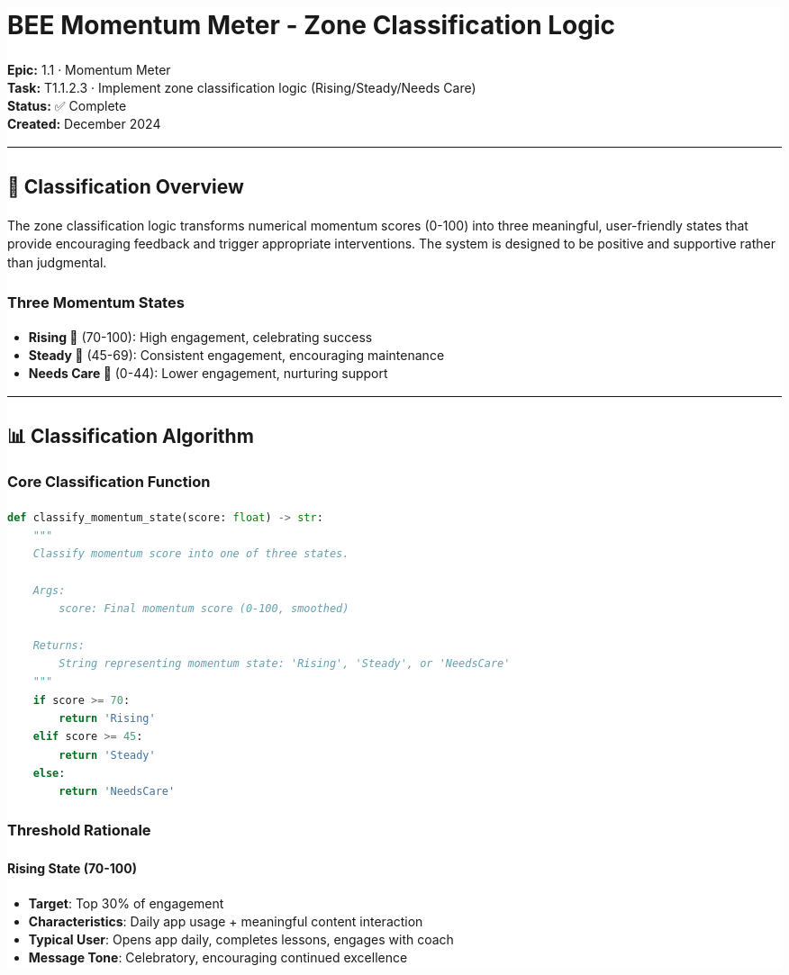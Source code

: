# BEE Momentum Meter - Zone Classification Logic

**Epic:** 1.1 · Momentum Meter  
**Task:** T1.1.2.3 · Implement zone classification logic (Rising/Steady/Needs Care)  
**Status:** ✅ Complete  
**Created:** December 2024  

---

## 🎯 **Classification Overview**

The zone classification logic transforms numerical momentum scores (0-100) into three meaningful, user-friendly states that provide encouraging feedback and trigger appropriate interventions. The system is designed to be positive and supportive rather than judgmental.

### **Three Momentum States**
- **Rising 🚀** (70-100): High engagement, celebrating success
- **Steady 🙂** (45-69): Consistent engagement, encouraging maintenance  
- **Needs Care 🌱** (0-44): Lower engagement, nurturing support

---

## 📊 **Classification Algorithm**

### **Core Classification Function**
```python
def classify_momentum_state(score: float) -> str:
    """
    Classify momentum score into one of three states.
    
    Args:
        score: Final momentum score (0-100, smoothed)
    
    Returns:
        String representing momentum state: 'Rising', 'Steady', or 'NeedsCare'
    """
    if score >= 70:
        return 'Rising'
    elif score >= 45:
        return 'Steady'
    else:
        return 'NeedsCare'
```

### **Threshold Rationale**

#### **Rising State (70-100)**
- **Target**: Top 30% of engagement
- **Characteristics**: Daily app usage + meaningful content interaction
- **Typical User**: Opens app daily, completes lessons, engages with coach
- **Message Tone**: Celebratory, encouraging continued excellence
